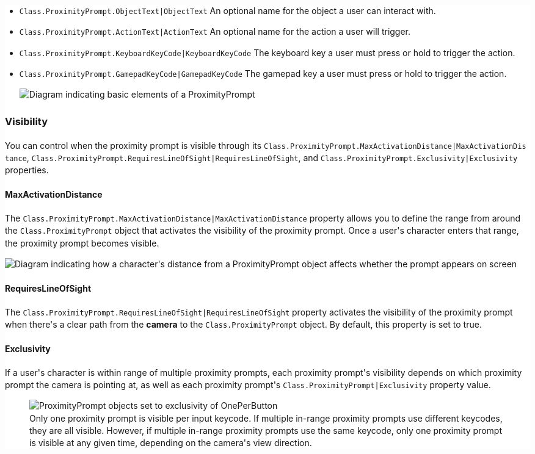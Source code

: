 - `Class.ProximityPrompt.ObjectText|ObjectText` An optional name for the object a user can interact with.
- `Class.ProximityPrompt.ActionText|ActionText` An optional name for the action a user will trigger.
- `Class.ProximityPrompt.KeyboardKeyCode|KeyboardKeyCode` The keyboard key a user must press or hold to trigger the action.
- `Class.ProximityPrompt.GamepadKeyCode|GamepadKeyCode` The gamepad key a user must press or hold to trigger the action.

  <img src="../assets/ui/proximity-prompt/Prompt-Diagram.png" width="600" alt="Diagram indicating basic elements of a ProximityPrompt" />

### Visibility

You can control when the proximity prompt is visible through its `Class.ProximityPrompt.MaxActivationDistance|MaxActivationDistance`, `Class.ProximityPrompt.RequiresLineOfSight|RequiresLineOfSight`, and `Class.ProximityPrompt.Exclusivity|Exclusivity` properties.

#### MaxActivationDistance

The `Class.ProximityPrompt.MaxActivationDistance|MaxActivationDistance` property allows you to define the range from around the `Class.ProximityPrompt` object that activates the visibility of the proximity prompt. Once a user's character enters that range, the proximity prompt becomes visible.

<img src="../assets/ui/proximity-prompt/MaxActivationDistance.jpg" width="800" alt="Diagram indicating how a character's distance from a ProximityPrompt object affects whether the prompt appears on screen" />

#### RequiresLineOfSight

The `Class.ProximityPrompt.RequiresLineOfSight|RequiresLineOfSight` property activates the visibility of the proximity prompt when there's a clear path from the **camera** to the `Class.ProximityPrompt` object. By default, this property is set to true.

<video src="../assets/ui/proximity-prompt/RequiresLineOfSight.mp4" controls width="800" alt="Video showing how player's line of sight affects the appearance of a ProximityPrompt on screen"></video>

#### Exclusivity

If a user's character is within range of multiple proximity prompts, each proximity prompt's visibility depends on which proximity prompt the camera is pointing at, as well as each proximity prompt's `Class.ProximityPrompt|Exclusivity` property value.

<Tabs>
<TabItem label="OnePerButton">

<figure>
<img src="../assets/ui/proximity-prompt/Exclusivity-OnePerButton.jpg" width="800" alt="ProximityPrompt objects set to exclusivity of OnePerButton" />
<figcaption>Only one proximity prompt is visible per input keycode. If multiple in-range proximity prompts use different keycodes, they are all visible. However, if multiple in-range proximity prompts use the same keycode, only one proximity prompt is visible at any given time, depending on the camera's view direction.</figcaption>
</figure>

</TabItem>
<TabItem label="OneGlobally">
